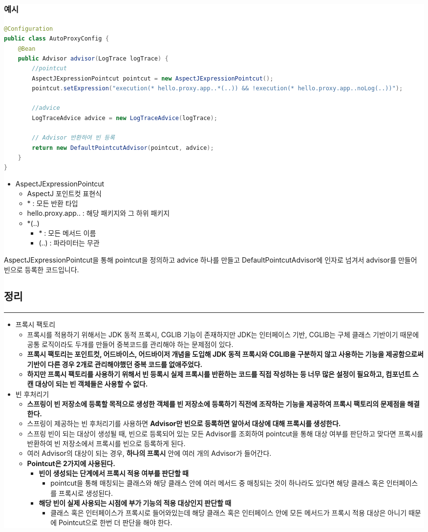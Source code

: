 ### 예시
```java
@Configuration
public class AutoProxyConfig {
    @Bean
    public Advisor advisor(LogTrace logTrace) {
        //pointcut
        AspectJExpressionPointcut pointcut = new AspectJExpressionPointcut();
        pointcut.setExpression("execution(* hello.proxy.app..*(..)) && !execution(* hello.proxy.app..noLog(..))");
        
        //advice 
        LogTraceAdvice advice = new LogTraceAdvice(logTrace);

        // Advisor 반환하여 빈 등록
        return new DefaultPointcutAdvisor(pointcut, advice);
    }
}
```
+ AspectJExpressionPointcut
    - AspectJ 포인트컷 표현식
    - \* : 모든 반환 타입
    - hello.proxy.app.. : 해당 패키지와 그 하위 패키지
    - *(..)
        - \* : 모든 메서드 이름
        - (..) : 파라미터는 무관

AspectJExpressionPointcut을 통해 pointcut을 정의하고 advice 하나를 만들고 DefaultPointcutAdvisor에 인자로 넘겨서 advisor를 만들어 빈으로 등록한 코드입니다.  


## 정리
---
+ 프록시 팩토리
    - 프록시를 적용하기 위해서는 JDK 동적 프록시, CGLIB 기능이 존재하지만 JDK는 인터페이스 기반, CGLIB는 구체 클래스 기반이기 때문에 공통 로직이라도 두개를 만들어 중복코드를 관리해야 하는 문제점이 있다.
    - __프록시 팩토리는 포인트컷, 어드바이스, 어드바이저 개념을 도입해 JDK 동적 프록시와 CGLIB을 구분하지 않고 사용하는 기능을 제공함으로써 기반이 다른 경우 2개로 관리해야했던 중복 코드를 없애주었다.__
    - __하지만 프록시 팩토리를 사용하기 위해서 빈 등록시 실제 프록시를 반환하는 코드를 직접 작성하는 등 너무 많은 설정이 필요하고, 컴포넌트 스캔 대상이 되는 빈 객체들은 사용할 수 없다.__
+ 빈 후처리기
    - __스프링이 빈 저장소에 등록할 목적으로 생성한 객체를 빈 저장소에 등록하기 직전에 조작하는 기능을 제공하여 프록시 팩토리의 문제점을 해결한다.__
    - 스프링이 제공하는 빈 후처리기를 사용하면 __Advisor만 빈으로 등록하면 알아서 대상에 대해 프록시를 생성한다.__
    - 스프링 빈이 되는 대상이 생성될 때, 빈으로 등록되어 있는 모든 Advisor를 조회하여 pointcut을 통해 대상 여부를 판단하고 맞다면 프록시를 반환하여 빈 저장소에서 프록시를 빈으로 등록하게 된다.
    - 여러 Advisor의 대상이 되는 경우, __하나의 프록시__ 안에 여러 개의 Advisor가 들어간다.
    - __Pointcut은 2가지에 사용된다.__
        - __빈이 생성되는 단계에서 프록시 적용 여부를 판단할 때__
            - pointcut을 통해 매칭되는 클래스와 해당 클래스 안에 여러 메서드 중 매칭되는 것이 하나라도 있다면 해당 클래스 혹은 인터페이스를 프록시로 생성된다.
        - __해당 빈이 실제 사용되는 시점에 부가 기능의 적용 대상인지 판단할 때__
            - 클래스 혹은 인터페이스가 프록시로 들어와있는데 해당 클래스 혹은 인터페이스 안에 모든 메서드가 프록시 적용 대상은 아니기 때문에 Pointcut으로 한번 더 판단을 해야 한다.
